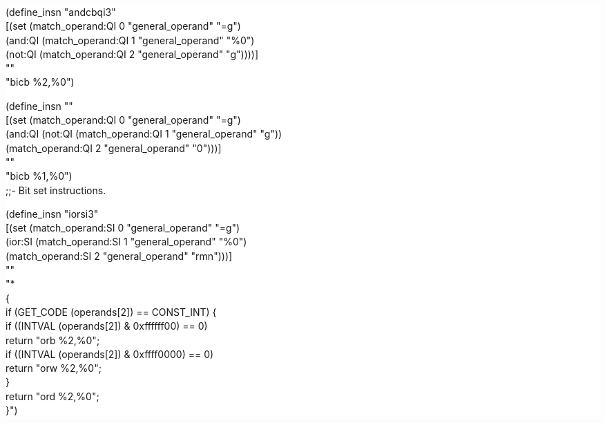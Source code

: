 (define\_insn "andcbqi3"
\
\[(set (match\_operand:QI 0 "general\_operand" "=g")
\
(and:QI (match\_operand:QI 1 "general\_operand" "%0")
\
(not:QI (match\_operand:QI 2 "general\_operand" "g"))))]
\
""
\
"bicb %2,%0")

(define\_insn ""
\
\[(set (match\_operand:QI 0 "general\_operand" "=g")
\
(and:QI (not:QI (match\_operand:QI 1 "general\_operand" "g"))
\
(match\_operand:QI 2 "general\_operand" "0")))]
\
""
\
"bicb %1,%0")
\
;;- Bit set instructions.

(define\_insn "iorsi3"
\
\[(set (match\_operand:SI 0 "general\_operand" "=g")
\
(ior:SI (match\_operand:SI 1 "general\_operand" "%0")
\
(match\_operand:SI 2 "general\_operand" "rmn")))]
\
""
\
"\*
\
{
\
if (GET\_CODE (operands\[2]) == CONST\_INT) {
\
if ((INTVAL (operands\[2]) & 0xffffff00) == 0)
\
return "orb %2,%0";
\
if ((INTVAL (operands\[2]) & 0xffff0000) == 0)
\
return "orw %2,%0";
\
}
\
return "ord %2,%0";
\
}")
